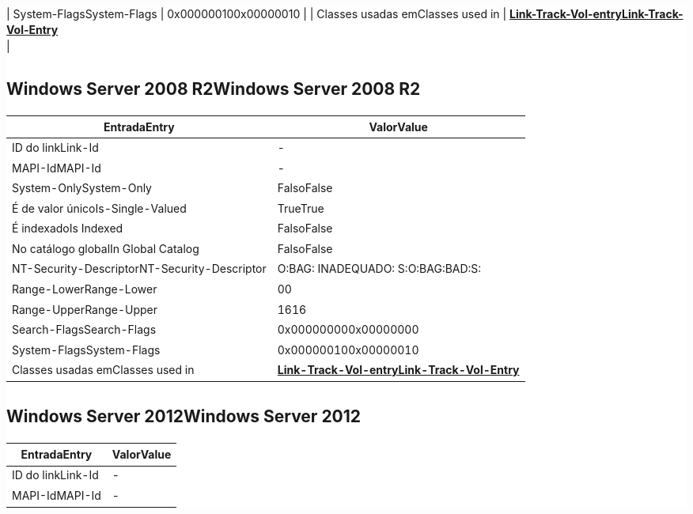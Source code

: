 | <span data-ttu-id="d7555-225">System-Flags</span><span class="sxs-lookup"><span data-stu-id="d7555-225">System-Flags</span></span>           | <span data-ttu-id="d7555-226">0x00000010</span><span class="sxs-lookup"><span data-stu-id="d7555-226">0x00000010</span></span>                                                     |
| <span data-ttu-id="d7555-227">Classes usadas em</span><span class="sxs-lookup"><span data-stu-id="d7555-227">Classes used in</span></span>        | [<span data-ttu-id="d7555-228">**Link-Track-Vol-entry**</span><span class="sxs-lookup"><span data-stu-id="d7555-228">**Link-Track-Vol-Entry**</span></span>](c-linktrackvolentry.md)<br/> |



## <a name="windows-server-2008-r2"></a><span data-ttu-id="d7555-229">Windows Server 2008 R2</span><span class="sxs-lookup"><span data-stu-id="d7555-229">Windows Server 2008 R2</span></span>



| <span data-ttu-id="d7555-230">Entrada</span><span class="sxs-lookup"><span data-stu-id="d7555-230">Entry</span></span> | <span data-ttu-id="d7555-231">Valor</span><span class="sxs-lookup"><span data-stu-id="d7555-231">Value</span></span> |
|------------------------|----------------------------------------------------------------|
| <span data-ttu-id="d7555-232">ID do link</span><span class="sxs-lookup"><span data-stu-id="d7555-232">Link-Id</span></span>                | \-                                                             |
| <span data-ttu-id="d7555-233">MAPI-Id</span><span class="sxs-lookup"><span data-stu-id="d7555-233">MAPI-Id</span></span>                | \-                                                             |
| <span data-ttu-id="d7555-234">System-Only</span><span class="sxs-lookup"><span data-stu-id="d7555-234">System-Only</span></span>            | <span data-ttu-id="d7555-235">Falso</span><span class="sxs-lookup"><span data-stu-id="d7555-235">False</span></span>                                                          |
| <span data-ttu-id="d7555-236">É de valor único</span><span class="sxs-lookup"><span data-stu-id="d7555-236">Is-Single-Valued</span></span>       | <span data-ttu-id="d7555-237">True</span><span class="sxs-lookup"><span data-stu-id="d7555-237">True</span></span>                                                           |
| <span data-ttu-id="d7555-238">É indexado</span><span class="sxs-lookup"><span data-stu-id="d7555-238">Is Indexed</span></span>             | <span data-ttu-id="d7555-239">Falso</span><span class="sxs-lookup"><span data-stu-id="d7555-239">False</span></span>                                                          |
| <span data-ttu-id="d7555-240">No catálogo global</span><span class="sxs-lookup"><span data-stu-id="d7555-240">In Global Catalog</span></span>      | <span data-ttu-id="d7555-241">Falso</span><span class="sxs-lookup"><span data-stu-id="d7555-241">False</span></span>                                                          |
| <span data-ttu-id="d7555-242">NT-Security-Descriptor</span><span class="sxs-lookup"><span data-stu-id="d7555-242">NT-Security-Descriptor</span></span> | <span data-ttu-id="d7555-243">O:BAG: INADEQUADO: S:</span><span class="sxs-lookup"><span data-stu-id="d7555-243">O:BAG:BAD:S:</span></span>                                                   |
| <span data-ttu-id="d7555-244">Range-Lower</span><span class="sxs-lookup"><span data-stu-id="d7555-244">Range-Lower</span></span>            | <span data-ttu-id="d7555-245">0</span><span class="sxs-lookup"><span data-stu-id="d7555-245">0</span></span>                                                              |
| <span data-ttu-id="d7555-246">Range-Upper</span><span class="sxs-lookup"><span data-stu-id="d7555-246">Range-Upper</span></span>            | <span data-ttu-id="d7555-247">16</span><span class="sxs-lookup"><span data-stu-id="d7555-247">16</span></span>                                                             |
| <span data-ttu-id="d7555-248">Search-Flags</span><span class="sxs-lookup"><span data-stu-id="d7555-248">Search-Flags</span></span>           | <span data-ttu-id="d7555-249">0x00000000</span><span class="sxs-lookup"><span data-stu-id="d7555-249">0x00000000</span></span>                                                     |
| <span data-ttu-id="d7555-250">System-Flags</span><span class="sxs-lookup"><span data-stu-id="d7555-250">System-Flags</span></span>           | <span data-ttu-id="d7555-251">0x00000010</span><span class="sxs-lookup"><span data-stu-id="d7555-251">0x00000010</span></span>                                                     |
| <span data-ttu-id="d7555-252">Classes usadas em</span><span class="sxs-lookup"><span data-stu-id="d7555-252">Classes used in</span></span>        | [<span data-ttu-id="d7555-253">**Link-Track-Vol-entry**</span><span class="sxs-lookup"><span data-stu-id="d7555-253">**Link-Track-Vol-Entry**</span></span>](c-linktrackvolentry.md)<br/> |



## <a name="windows-server-2012"></a><span data-ttu-id="d7555-254">Windows Server 2012</span><span class="sxs-lookup"><span data-stu-id="d7555-254">Windows Server 2012</span></span>



| <span data-ttu-id="d7555-255">Entrada</span><span class="sxs-lookup"><span data-stu-id="d7555-255">Entry</span></span> | <span data-ttu-id="d7555-256">Valor</span><span class="sxs-lookup"><span data-stu-id="d7555-256">Value</span></span> |
|------------------------|----------------------------------------------------------------|
| <span data-ttu-id="d7555-257">ID do link</span><span class="sxs-lookup"><span data-stu-id="d7555-257">Link-Id</span></span>                | \-                                                             |
| <span data-ttu-id="d7555-258">MAPI-Id</span><span class="sxs-lookup"><span data-stu-id="d7555-258">MAPI-Id</span></span>                | \-                                                             |